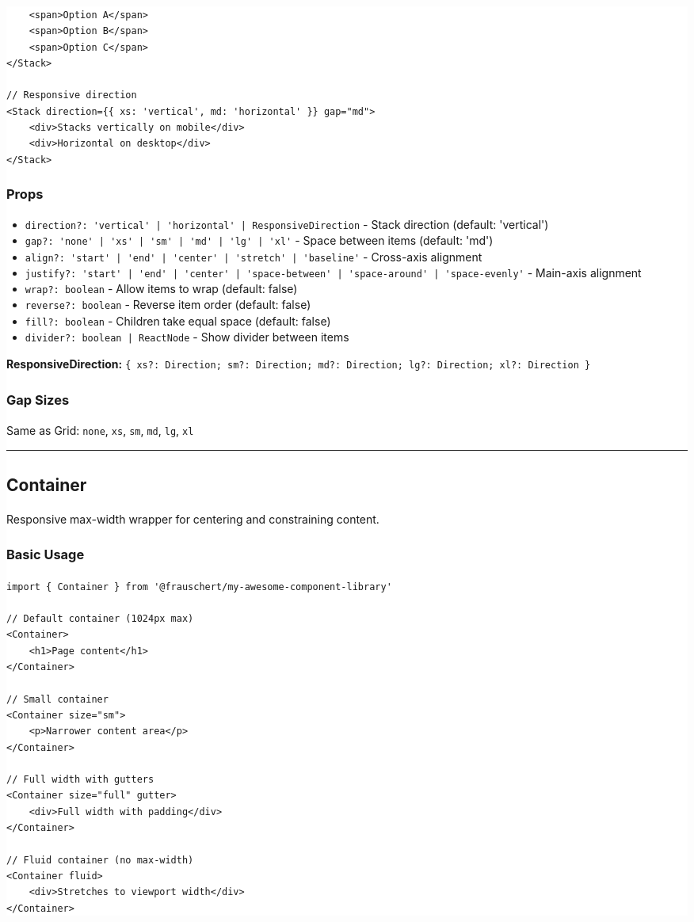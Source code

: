 ```tsx
    <span>Option A</span>
    <span>Option B</span>
    <span>Option C</span>
</Stack>

// Responsive direction
<Stack direction={{ xs: 'vertical', md: 'horizontal' }} gap="md">
    <div>Stacks vertically on mobile</div>
    <div>Horizontal on desktop</div>
</Stack>
```

### Props

-   `direction?: 'vertical' | 'horizontal' | ResponsiveDirection` - Stack direction (default: 'vertical')
-   `gap?: 'none' | 'xs' | 'sm' | 'md' | 'lg' | 'xl'` - Space between items (default: 'md')
-   `align?: 'start' | 'end' | 'center' | 'stretch' | 'baseline'` - Cross-axis alignment
-   `justify?: 'start' | 'end' | 'center' | 'space-between' | 'space-around' | 'space-evenly'` - Main-axis alignment
-   `wrap?: boolean` - Allow items to wrap (default: false)
-   `reverse?: boolean` - Reverse item order (default: false)
-   `fill?: boolean` - Children take equal space (default: false)
-   `divider?: boolean | ReactNode` - Show divider between items

**ResponsiveDirection:** `{ xs?: Direction; sm?: Direction; md?: Direction; lg?: Direction; xl?: Direction }`

### Gap Sizes

Same as Grid: `none`, `xs`, `sm`, `md`, `lg`, `xl`

---

## Container

Responsive max-width wrapper for centering and constraining content.

### Basic Usage

```tsx
import { Container } from '@frauschert/my-awesome-component-library'

// Default container (1024px max)
<Container>
    <h1>Page content</h1>
</Container>

// Small container
<Container size="sm">
    <p>Narrower content area</p>
</Container>

// Full width with gutters
<Container size="full" gutter>
    <div>Full width with padding</div>
</Container>

// Fluid container (no max-width)
<Container fluid>
    <div>Stretches to viewport width</div>
</Container>
```
